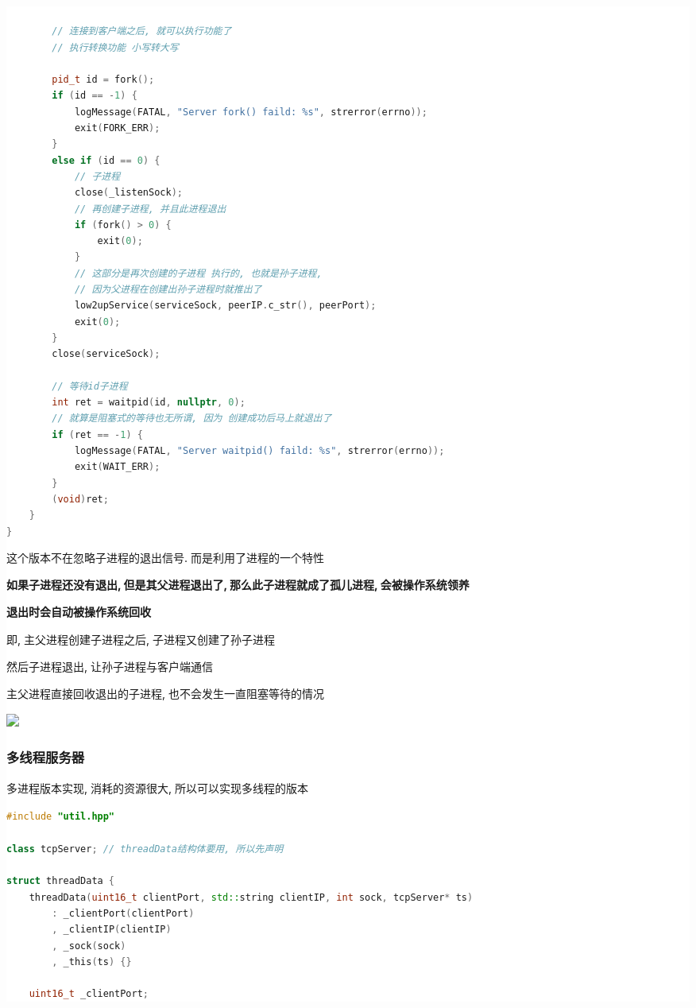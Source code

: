 ```cpp

        // 连接到客户端之后, 就可以执行功能了
        // 执行转换功能 小写转大写

        pid_t id = fork();
        if (id == -1) {
            logMessage(FATAL, "Server fork() faild: %s", strerror(errno));
            exit(FORK_ERR);
        }
        else if (id == 0) {
            // 子进程
            close(_listenSock);
            // 再创建子进程, 并且此进程退出
            if (fork() > 0) {
                exit(0);
            }
            // 这部分是再次创建的子进程 执行的, 也就是孙子进程,
            // 因为父进程在创建出孙子进程时就推出了
            low2upService(serviceSock, peerIP.c_str(), peerPort);
            exit(0);
        }
        close(serviceSock);

        // 等待id子进程
        int ret = waitpid(id, nullptr, 0);
        // 就算是阻塞式的等待也无所谓, 因为 创建成功后马上就退出了
        if (ret == -1) {
            logMessage(FATAL, "Server waitpid() faild: %s", strerror(errno));
            exit(WAIT_ERR);
        }
        (void)ret;
    }
}
```

这个版本不在忽略子进程的退出信号. 而是利用了进程的一个特性

**如果子进程还没有退出, 但是其父进程退出了, 那么此子进程就成了孤儿进程, 会被操作系统领养**

**退出时会自动被操作系统回收**

即, 主父进程创建子进程之后, 子进程又创建了孙子进程

然后子进程退出, 让孙子进程与客户端通信

主父进程直接回收退出的子进程, 也不会发生一直阻塞等待的情况

![ ](https://dxyt-july-image.oss-cn-beijing.aliyuncs.com/202308211606793.gif)

### 多线程服务器

多进程版本实现, 消耗的资源很大, 所以可以实现多线程的版本

```cpp
#include "util.hpp"

class tcpServer; // threadData结构体要用, 所以先声明

struct threadData {
	threadData(uint16_t clientPort, std::string clientIP, int sock, tcpServer* ts)
		: _clientPort(clientPort)
		, _clientIP(clientIP)
		, _sock(sock)
		, _this(ts) {}

	uint16_t _clientPort;
```